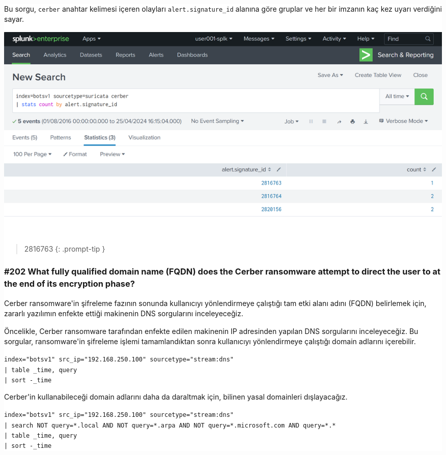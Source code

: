 Bu sorgu, `cerber` anahtar kelimesi içeren olayları `alert.signature_id` alanına göre gruplar ve her bir imzanın kaç kez uyarı verdiğini sayar.

![Ransomware](/assets/attachment/Scenarios2-03.png)

> 2816763
{: .prompt-tip }

### #202 What fully qualified domain name (FQDN) does the Cerber ransomware attempt to direct the user to at the end of its encryption phase?

Cerber ransomware'in şifreleme fazının sonunda kullanıcıyı yönlendirmeye çalıştığı tam etki alanı adını (FQDN) belirlemek için, zararlı yazılımın enfekte ettiği makinenin DNS sorgularını inceleyeceğiz.

Öncelikle, Cerber ransomware tarafından enfekte edilen makinenin IP adresinden yapılan DNS sorgularını inceleyeceğiz. Bu sorgular, ransomware'in şifreleme işlemi tamamlandıktan sonra kullanıcıyı yönlendirmeye çalıştığı domain adlarını içerebilir.

```
index="botsv1" src_ip="192.168.250.100" sourcetype="stream:dns"
| table _time, query
| sort -_time
```

Cerber'in kullanabileceği domain adlarını daha da daraltmak için, bilinen yasal domainleri dışlayacağız.

```
index="botsv1" src_ip="192.168.250.100" sourcetype="stream:dns"
| search NOT query=*.local AND NOT query=*.arpa AND NOT query=*.microsoft.com AND query=*.*
| table _time, query
| sort -_time
```
